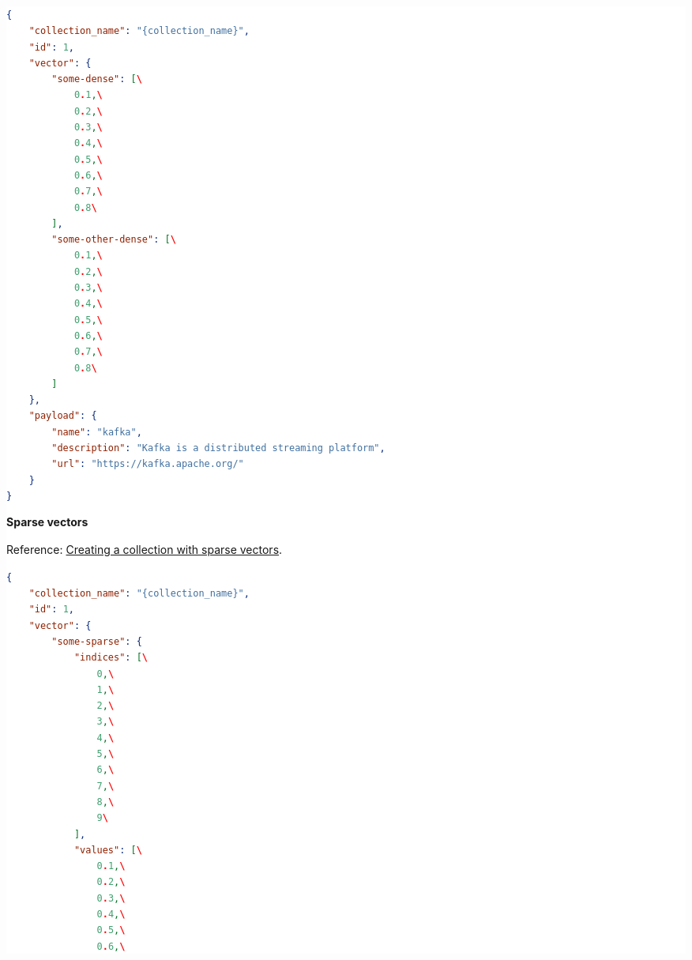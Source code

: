 ```json
{
    "collection_name": "{collection_name}",
    "id": 1,
    "vector": {
        "some-dense": [\
            0.1,\
            0.2,\
            0.3,\
            0.4,\
            0.5,\
            0.6,\
            0.7,\
            0.8\
        ],
        "some-other-dense": [\
            0.1,\
            0.2,\
            0.3,\
            0.4,\
            0.5,\
            0.6,\
            0.7,\
            0.8\
        ]
    },
    "payload": {
        "name": "kafka",
        "description": "Kafka is a distributed streaming platform",
        "url": "https://kafka.apache.org/"
    }
}

```

**Sparse vectors**

Reference: [Creating a collection with sparse vectors](https://qdrant.tech/documentation/concepts/collections/#collection-with-sparse-vectors).

```json
{
    "collection_name": "{collection_name}",
    "id": 1,
    "vector": {
        "some-sparse": {
            "indices": [\
                0,\
                1,\
                2,\
                3,\
                4,\
                5,\
                6,\
                7,\
                8,\
                9\
            ],
            "values": [\
                0.1,\
                0.2,\
                0.3,\
                0.4,\
                0.5,\
                0.6,\
```